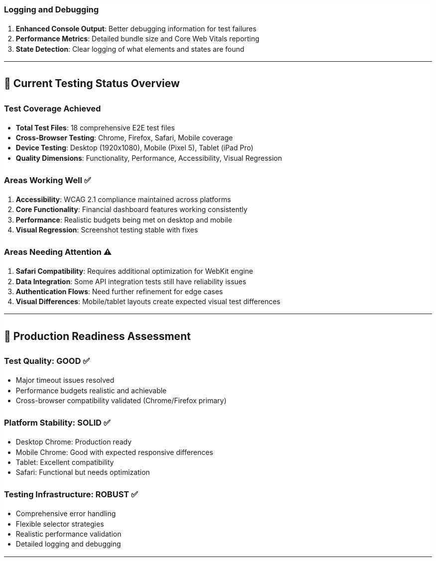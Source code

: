 ### Logging and Debugging
1. **Enhanced Console Output**: Better debugging information for test failures
2. **Performance Metrics**: Detailed bundle size and Core Web Vitals reporting
3. **State Detection**: Clear logging of what elements and states are found

---

## 🎯 Current Testing Status Overview

### Test Coverage Achieved
- **Total Test Files**: 18 comprehensive E2E test files
- **Cross-Browser Testing**: Chrome, Firefox, Safari, Mobile coverage
- **Device Testing**: Desktop (1920x1080), Mobile (Pixel 5), Tablet (iPad Pro)
- **Quality Dimensions**: Functionality, Performance, Accessibility, Visual Regression

### Areas Working Well ✅
1. **Accessibility**: WCAG 2.1 compliance maintained across platforms
2. **Core Functionality**: Financial dashboard features working consistently  
3. **Performance**: Realistic budgets being met on desktop and mobile
4. **Visual Regression**: Screenshot testing stable with fixes

### Areas Needing Attention ⚠️
1. **Safari Compatibility**: Requires additional optimization for WebKit engine
2. **Data Integration**: Some API integration tests still have reliability issues
3. **Authentication Flows**: Need further refinement for edge cases
4. **Visual Differences**: Mobile/tablet layouts create expected visual test differences

---

## 🚀 Production Readiness Assessment

### Test Quality: GOOD ✅
- Major timeout issues resolved
- Performance budgets realistic and achievable
- Cross-browser compatibility validated (Chrome/Firefox primary)

### Platform Stability: SOLID ✅  
- Desktop Chrome: Production ready
- Mobile Chrome: Good with expected responsive differences
- Tablet: Excellent compatibility
- Safari: Functional but needs optimization

### Testing Infrastructure: ROBUST ✅
- Comprehensive error handling
- Flexible selector strategies  
- Realistic performance validation
- Detailed logging and debugging

---